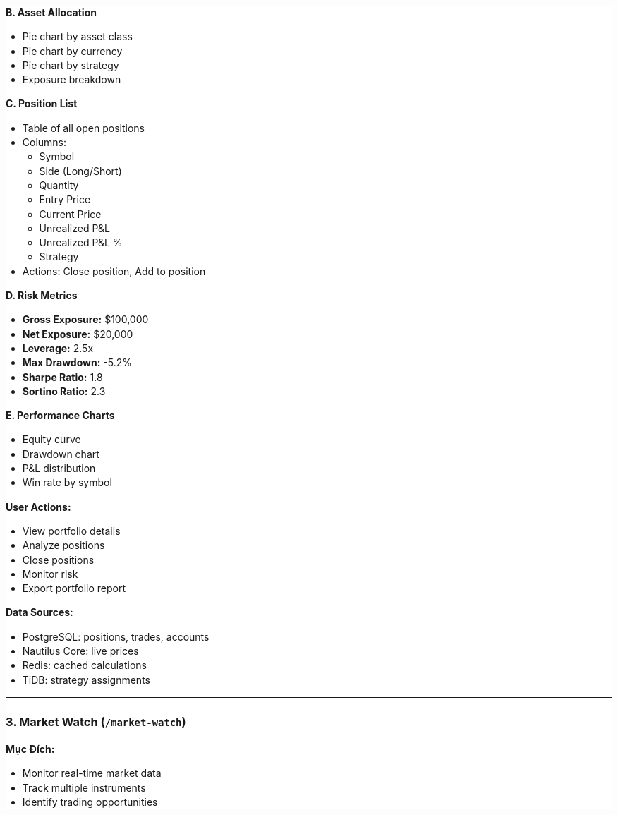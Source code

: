 **B. Asset Allocation**
- Pie chart by asset class
- Pie chart by currency
- Pie chart by strategy
- Exposure breakdown

**C. Position List**
- Table of all open positions
- Columns:
  - Symbol
  - Side (Long/Short)
  - Quantity
  - Entry Price
  - Current Price
  - Unrealized P&L
  - Unrealized P&L %
  - Strategy
- Actions: Close position, Add to position

**D. Risk Metrics**
- **Gross Exposure:** $100,000
- **Net Exposure:** $20,000
- **Leverage:** 2.5x
- **Max Drawdown:** -5.2%
- **Sharpe Ratio:** 1.8
- **Sortino Ratio:** 2.3

**E. Performance Charts**
- Equity curve
- Drawdown chart
- P&L distribution
- Win rate by symbol

**User Actions:**
- View portfolio details
- Analyze positions
- Close positions
- Monitor risk
- Export portfolio report

**Data Sources:**
- PostgreSQL: positions, trades, accounts
- Nautilus Core: live prices
- Redis: cached calculations
- TiDB: strategy assignments

---

### 3. Market Watch (`/market-watch`)

**Mục Đích:**
- Monitor real-time market data
- Track multiple instruments
- Identify trading opportunities
